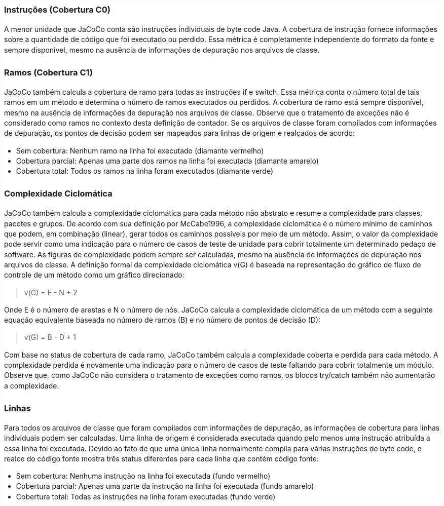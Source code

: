 ### Instruções (Cobertura C0)

A menor unidade que JaCoCo conta são instruções individuais de byte code Java. A cobertura de instrução fornece informações sobre a quantidade de código que foi executado ou perdido. Essa métrica é completamente independente do formato da fonte e sempre disponível, mesmo na ausência de informações de depuração nos arquivos de classe.

### Ramos (Cobertura C1)

 JaCoCo também calcula a cobertura de ramo para todas as instruções if e switch. Essa métrica conta o número total de tais ramos em um método e determina o número de ramos executados ou perdidos. A cobertura de ramo está sempre disponível, mesmo na ausência de informações de depuração nos arquivos de classe. Observe que o tratamento de exceções não é considerado como ramos no contexto desta definição de contador. Se os arquivos de classe foram compilados com informações de depuração, os pontos de decisão podem ser mapeados para linhas de origem e realçados de acordo:

- Sem cobertura: Nenhum ramo na linha foi executado (diamante vermelho)
- Cobertura parcial: Apenas uma parte dos ramos na linha foi executada (diamante amarelo)
- Cobertura total: Todos os ramos na linha foram executados (diamante verde)

### Complexidade Ciclomática

JaCoCo também calcula a complexidade ciclomática para cada método não abstrato e resume a complexidade para classes, pacotes e grupos. De acordo com sua definição por McCabe1996, a complexidade ciclomática é o número mínimo de caminhos que podem, em combinação (linear), gerar todos os caminhos possíveis por meio de um método. Assim, o valor da complexidade pode servir como uma indicação para o número de casos de teste de unidade para cobrir totalmente um determinado pedaço de software. As figuras de complexidade podem sempre ser calculadas, mesmo na ausência de informações de depuração nos arquivos de classe. A definição formal da complexidade ciclomática v(G) é baseada na representação do gráfico de fluxo de controle de um método como um gráfico direcionado:

>v(G) = E - N + 2

Onde E é o número de arestas e N o número de nós. JaCoCo calcula a complexidade ciclomática de um método com a seguinte equação equivalente baseada no número de ramos (B) e no número de pontos de decisão (D):

>v(G) = B - D + 1

Com base no status de cobertura de cada ramo, JaCoCo também calcula a complexidade coberta e perdida para cada método. A complexidade perdida é novamente uma indicação para o número de casos de teste faltando para cobrir totalmente um módulo. Observe que, como JaCoCo não considera o tratamento de exceções como ramos, os blocos try/catch também não aumentarão a complexidade.

### Linhas

Para todos os arquivos de classe que foram compilados com informações de depuração, as informações de cobertura para linhas individuais podem ser calculadas. Uma linha de origem é considerada executada quando pelo menos uma instrução atribuída a essa linha foi executada. Devido ao fato de que uma única linha normalmente compila para várias instruções de byte code, o realce do código fonte mostra três status diferentes para cada linha que contém código fonte:

- Sem cobertura: Nenhuma instrução na linha foi executada (fundo vermelho)
- Cobertura parcial: Apenas uma parte da instrução na linha foi executada (fundo amarelo)
- Cobertura total: Todas as instruções na linha foram executadas (fundo verde)
